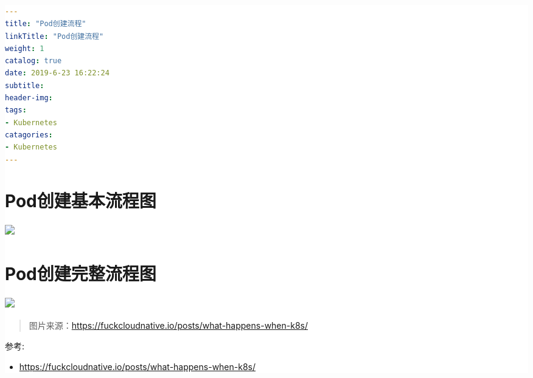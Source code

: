 ```yaml
---
title: "Pod创建流程"
linkTitle: "Pod创建流程"
weight: 1
catalog: true
date: 2019-6-23 16:22:24
subtitle:
header-img:
tags:
- Kubernetes
catagories:
- Kubernetes
---
```


# Pod创建基本流程图

<img src="https://res.cloudinary.com/dqxtn0ick/image/upload/v1597804292/article/kubernetes/flow/k8s-flow.png" width="100%">

# Pod创建完整流程图

<img src="https://res.cloudinary.com/dqxtn0ick/image/upload/v1631779724/article/kubernetes/pod/what-happens-when-k8s.svg">

> 图片来源：https://fuckcloudnative.io/posts/what-happens-when-k8s/

参考:

- https://fuckcloudnative.io/posts/what-happens-when-k8s/

